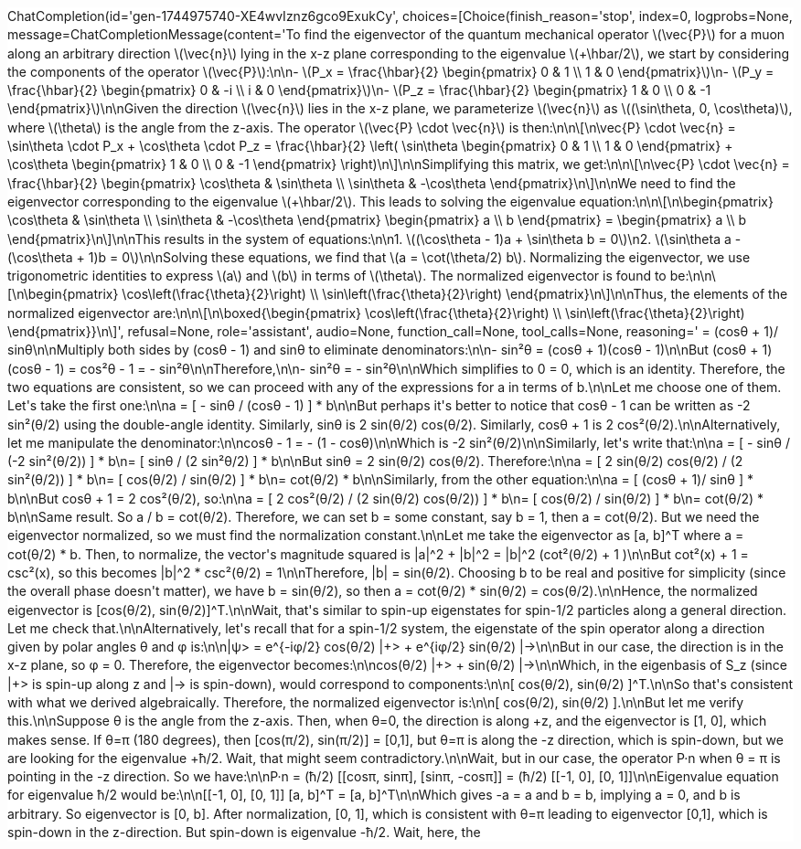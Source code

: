 ChatCompletion(id='gen-1744975740-XE4wvIznz6gco9ExukCy',
choices=[Choice(finish_reason='stop', index=0, logprobs=None, message=ChatCompletionMessage(content='To find the eigenvector of the quantum mechanical operator \\(\\vec{P}\\) for a muon along an arbitrary direction \\(\\vec{n}\\) lying in the x-z plane corresponding to the eigenvalue \\(+\\hbar/2\\), we start by considering the components of the operator \\(\\vec{P}\\):\n\n- \\(P_x = \\frac{\\hbar}{2} \\begin{pmatrix} 0 & 1 \\\\ 1 & 0 \\end{pmatrix}\\)\n- \\(P_y = \\frac{\\hbar}{2} \\begin{pmatrix} 0 & -i \\\\ i & 0 \\end{pmatrix}\\)\n- \\(P_z = \\frac{\\hbar}{2} \\begin{pmatrix} 1 & 0 \\\\ 0 & -1 \\end{pmatrix}\\)\n\nGiven the direction \\(\\vec{n}\\) lies in the x-z plane, we parameterize \\(\\vec{n}\\) as \\((\\sin\\theta, 0, \\cos\\theta)\\), where \\(\\theta\\) is the angle from the z-axis. The operator \\(\\vec{P} \\cdot \\vec{n}\\) is then:\n\n\\[\n\\vec{P} \\cdot \\vec{n} = \\sin\\theta \\cdot P_x + \\cos\\theta \\cdot P_z = \\frac{\\hbar}{2} \\left( \\sin\\theta \\begin{pmatrix} 0 & 1 \\\\ 1 & 0 \\end{pmatrix} + \\cos\\theta \\begin{pmatrix} 1 & 0 \\\\ 0 & -1 \\end{pmatrix} \\right)\n\\]\n\nSimplifying this matrix, we get:\n\n\\[\n\\vec{P} \\cdot \\vec{n} = \\frac{\\hbar}{2} \\begin{pmatrix} \\cos\\theta & \\sin\\theta \\\\ \\sin\\theta & -\\cos\\theta \\end{pmatrix}\n\\]\n\nWe need to find the eigenvector corresponding to the eigenvalue \\(+\\hbar/2\\). This leads to solving the eigenvalue equation:\n\n\\[\n\\begin{pmatrix} \\cos\\theta & \\sin\\theta \\\\ \\sin\\theta & -\\cos\\theta \\end{pmatrix} \\begin{pmatrix} a \\\\ b \\end{pmatrix} = \\begin{pmatrix} a \\\\ b \\end{pmatrix}\n\\]\n\nThis results in the system of equations:\n\n1. \\((\\cos\\theta - 1)a + \\sin\\theta b = 0\\)\n2. \\(\\sin\\theta a - (\\cos\\theta + 1)b = 0\\)\n\nSolving these equations, we find that \\(a = \\cot(\\theta/2) b\\). Normalizing the eigenvector, we use trigonometric identities to express \\(a\\) and \\(b\\) in terms of \\(\\theta\\). The normalized eigenvector is found to be:\n\n\\[\n\\begin{pmatrix} \\cos\\left(\\frac{\\theta}{2}\\right) \\\\ \\sin\\left(\\frac{\\theta}{2}\\right) \\end{pmatrix}\n\\]\n\nThus, the elements of the normalized eigenvector are:\n\n\\[\n\\boxed{\\begin{pmatrix} \\cos\\left(\\frac{\\theta}{2}\\right) \\\\ \\sin\\left(\\frac{\\theta}{2}\\right) \\end{pmatrix}}\n\\]', refusal=None, role='assistant', audio=None, function_call=None, tool_calls=None, reasoning=' = (cosθ + 1)/ sinθ\n\nMultiply both sides by (cosθ - 1) and sinθ to eliminate denominators:\n\n- sin²θ = (cosθ + 1)(cosθ - 1)\n\nBut (cosθ + 1)(cosθ - 1) = cos²θ - 1 = - sin²θ\n\nTherefore,\n\n- sin²θ = - sin²θ\n\nWhich simplifies to 0 = 0, which is an identity. Therefore, the two equations are consistent, so we can proceed with any of the expressions for a in terms of b.\n\nLet me choose one of them. Let\'s take the first one:\n\na = [ - sinθ / (cosθ - 1) ] * b\n\nBut perhaps it\'s better to notice that cosθ - 1 can be written as -2 sin²(θ/2) using the double-angle identity. Similarly, sinθ is 2 sin(θ/2) cos(θ/2). Similarly, cosθ + 1 is 2 cos²(θ/2).\n\nAlternatively, let me manipulate the denominator:\n\ncosθ - 1 = - (1 - cosθ)\n\nWhich is -2 sin²(θ/2)\n\nSimilarly, let\'s write that:\n\na = [ - sinθ / (-2 sin²(θ/2)) ] * b\n= [ sinθ / (2 sin²θ/2) ] * b\n\nBut sinθ = 2 sin(θ/2) cos(θ/2). Therefore:\n\na = [ 2 sin(θ/2) cos(θ/2) / (2 sin²(θ/2)) ] * b\n= [ cos(θ/2) / sin(θ/2) ] * b\n= cot(θ/2) * b\n\nSimilarly, from the other equation:\n\na = [ (cosθ + 1)/ sinθ ] * b\n\nBut cosθ + 1 = 2 cos²(θ/2), so:\n\na = [ 2 cos²(θ/2) / (2 sin(θ/2) cos(θ/2)) ] * b\n= [ cos(θ/2) / sin(θ/2) ] * b\n= cot(θ/2) * b\n\nSame result. So a / b = cot(θ/2). Therefore, we can set b = some constant, say b = 1, then a = cot(θ/2). But we need the eigenvector normalized, so we must find the normalization constant.\n\nLet me take the eigenvector as [a, b]^T where a = cot(θ/2) * b. Then, to normalize, the vector\'s magnitude squared is |a|^2 + |b|^2 = |b|^2 (cot²(θ/2) + 1 )\n\nBut cot²(x) + 1 = csc²(x), so this becomes |b|^2 * csc²(θ/2) = 1\n\nTherefore, |b| = sin(θ/2). Choosing b to be real and positive for simplicity (since the overall phase doesn\'t matter), we have b = sin(θ/2), so then a = cot(θ/2) * sin(θ/2) = cos(θ/2).\n\nHence, the normalized eigenvector is [cos(θ/2), sin(θ/2)]^T.\n\nWait, that\'s similar to spin-up eigenstates for spin-1/2 particles along a general direction. Let me check that.\n\nAlternatively, let\'s recall that for a spin-1/2 system, the eigenstate of the spin operator along a direction given by polar angles θ and φ is:\n\n|ψ> = e^{-iφ/2} cos(θ/2) |+> + e^{iφ/2} sin(θ/2) |->\n\nBut in our case, the direction is in the x-z plane, so φ = 0. Therefore, the eigenvector becomes:\n\ncos(θ/2) |+> + sin(θ/2) |->\n\nWhich, in the eigenbasis of S_z (since |+> is spin-up along z and |-> is spin-down), would correspond to components:\n\n[ cos(θ/2), sin(θ/2) ]^T.\n\nSo that\'s consistent with what we derived algebraically. Therefore, the normalized eigenvector is:\n\n[ cos(θ/2), sin(θ/2) ].\n\nBut let me verify this.\n\nSuppose θ is the angle from the z-axis. Then, when θ=0, the direction is along +z, and the eigenvector is [1, 0], which makes sense. If θ=π (180 degrees), then [cos(π/2), sin(π/2)] = [0,1], but θ=π is along the -z direction, which is spin-down, but we are looking for the eigenvalue +ħ/2. Wait, that might seem contradictory.\n\nWait, but in our case, the operator P·n when θ = π is pointing in the -z direction. So we have:\n\nP·n = (ħ/2) [[cosπ, sinπ], [sinπ, -cosπ]] = (ħ/2) [[-1, 0], [0, 1]]\n\nEigenvalue equation for eigenvalue ħ/2 would be:\n\n[[-1, 0], [0, 1]] [a, b]^T = [a, b]^T\n\nWhich gives -a = a and b = b, implying a = 0, and b is arbitrary. So eigenvector is [0, b]. After normalization, [0, 1], which is consistent with θ=π leading to eigenvector [0,1], which is spin-down in the z-direction. But spin-down is eigenvalue -ħ/2. Wait, here, the